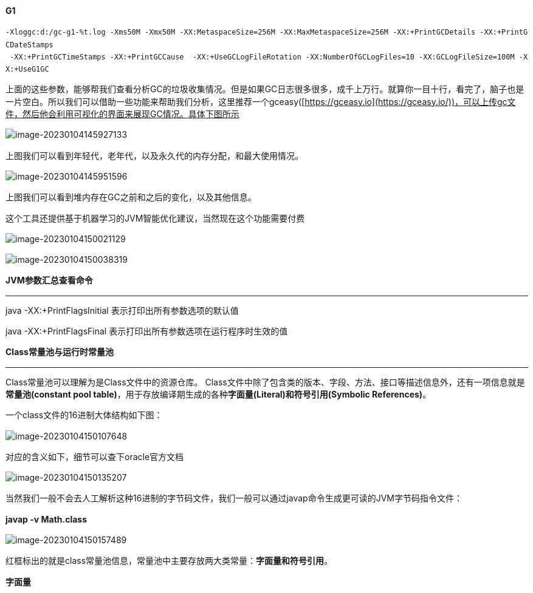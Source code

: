 **G1**

```
-Xloggc:d:/gc-g1-%t.log -Xms50M -Xmx50M -XX:MetaspaceSize=256M -XX:MaxMetaspaceSize=256M -XX:+PrintGCDetails -XX:+PrintGCDateStamps  
 -XX:+PrintGCTimeStamps -XX:+PrintGCCause  -XX:+UseGCLogFileRotation -XX:NumberOfGCLogFiles=10 -XX:GCLogFileSize=100M -XX:+UseG1GC 
```

上面的这些参数，能够帮我们查看分析GC的垃圾收集情况。但是如果GC日志很多很多，成千上万行。就算你一目十行，看完了，脑子也是一片空白。所以我们可以借助一些功能来帮助我们分析，这里推荐一个gceasy([https://gceasy.io](https://gceasy.io/))，可以上传gc文件，然后他会利用可视化的界面来展现GC情况。具体下图所示 

![image-20230104145927133](https://s2.loli.net/2023/01/04/JiFXhrj9PLQuH1Z.png)

上图我们可以看到年轻代，老年代，以及永久代的内存分配，和最大使用情况。 

![image-20230104145951596](https://s2.loli.net/2023/01/04/dvtQfMLsBzw31au.png)

上图我们可以看到堆内存在GC之前和之后的变化，以及其他信息。

这个工具还提供基于机器学习的JVM智能优化建议，当然现在这个功能需要付费

![image-20230104150021129](https://s2.loli.net/2023/01/04/OcEA3sglnmpUv7Y.png)

![image-20230104150038319](https://s2.loli.net/2023/01/04/3l9RNnIT4uBr6bW.png)

**JVM参数汇总查看命令**

------

java -XX:+PrintFlagsInitial 表示打印出所有参数选项的默认值

java -XX:+PrintFlagsFinal 表示打印出所有参数选项在运行程序时生效的值

**Class常量池与运行时常量池**

------

Class常量池可以理解为是Class文件中的资源仓库。 Class文件中除了包含类的版本、字段、方法、接口等描述信息外，还有一项信息就是**常量池(constant pool table)**，用于存放编译期生成的各种**字面量(Literal)和符号引用(Symbolic References)**。

一个class文件的16进制大体结构如下图：

![image-20230104150107648](https://s2.loli.net/2023/01/04/H4AhcYbua5T7zB2.png)

对应的含义如下，细节可以查下oracle官方文档

![image-20230104150135207](https://s2.loli.net/2023/01/04/JHZeXbciTQfFK9l.png)

当然我们一般不会去人工解析这种16进制的字节码文件，我们一般可以通过javap命令生成更可读的JVM字节码指令文件：

**javap -v Math.class**

![image-20230104150157489](https://s2.loli.net/2023/01/04/93IgFq7mD14x6KA.png)

红框标出的就是class常量池信息，常量池中主要存放两大类常量：**字面量和符号引用**。

**字面量**
